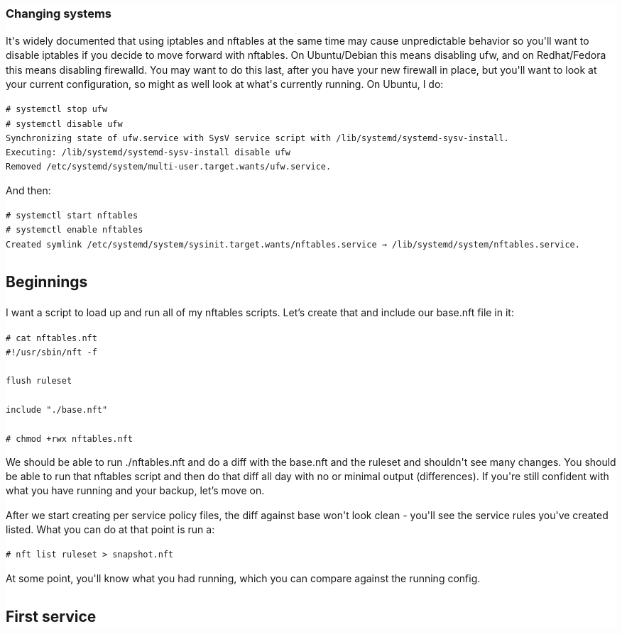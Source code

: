 ### Changing systems

It's widely documented that using iptables and nftables at the same time may cause unpredictable behavior so you'll want to disable iptables if you decide to move forward with nftables. On Ubuntu/Debian this means disabling ufw, and on Redhat/Fedora this means disabling firewalld. You may want to do this last, after you have your new firewall in place, but you'll want to look at your current configuration, so might as well look at what's currently running. On Ubuntu, I do:

```console
# systemctl stop ufw
# systemctl disable ufw
Synchronizing state of ufw.service with SysV service script with /lib/systemd/systemd-sysv-install.
Executing: /lib/systemd/systemd-sysv-install disable ufw
Removed /etc/systemd/system/multi-user.target.wants/ufw.service.
```

And then:

```console
# systemctl start nftables
# systemctl enable nftables
Created symlink /etc/systemd/system/sysinit.target.wants/nftables.service → /lib/systemd/system/nftables.service.
```

## Beginnings

I want a script to load up and run all of my nftables scripts. Let’s create that and include our base.nft file in it:

```console
# cat nftables.nft 
#!/usr/sbin/nft -f

flush ruleset

include "./base.nft"

# chmod +rwx nftables.nft
```

We should be able to run ./nftables.nft and do a diff with the base.nft and the ruleset and shouldn't see many changes. You should be able to run that nftables script and then do that diff all day with no or minimal output (differences). If you're still confident with what you have running and your backup, let’s move on.

After we start creating per service policy files, the diff against base won't look clean - you'll see the service rules you've created listed. What you can do at that point is run a:
```console
# nft list ruleset > snapshot.nft
```

At some point, you'll know what you had running, which you can compare against the running config.

## First service
